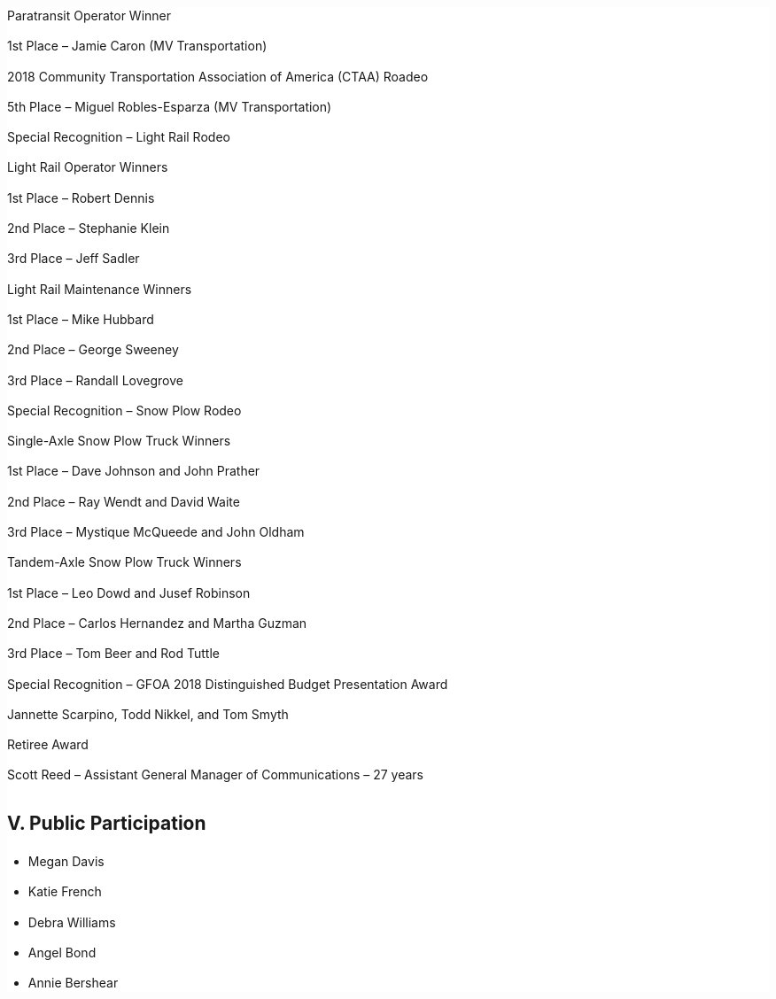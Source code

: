 Paratransit Operator Winner

1st Place – Jamie Caron (MV Transportation)

2018 Community Transportation Association of America (CTAA) Roadeo

5th Place – Miguel Robles-Esparza (MV Transportation)

Special Recognition – Light Rail Rodeo

Light Rail Operator Winners

1st Place – Robert Dennis

2nd Place – Stephanie Klein

3rd Place – Jeff Sadler

Light Rail Maintenance Winners

1st Place – Mike Hubbard

2nd Place – George Sweeney

3rd Place – Randall Lovegrove

Special Recognition – Snow Plow Rodeo

Single-Axle Snow Plow Truck Winners

1st Place – Dave Johnson and John Prather

2nd Place – Ray Wendt and David Waite

3rd Place – Mystique McQueede and John Oldham

Tandem-Axle Snow Plow Truck Winners

1st Place – Leo Dowd and Jusef Robinson

2nd Place – Carlos Hernandez and Martha Guzman

3rd Place – Tom Beer and Rod Tuttle

Special Recognition – GFOA 2018 Distinguished Budget Presentation Award

Jannette Scarpino, Todd Nikkel, and Tom Smyth

Retiree Award

Scott Reed – Assistant General Manager of Communications – 27 years

## V. Public Participation

- Megan Davis

- Katie French

- Debra Williams

- Angel Bond

- Annie Bershear

